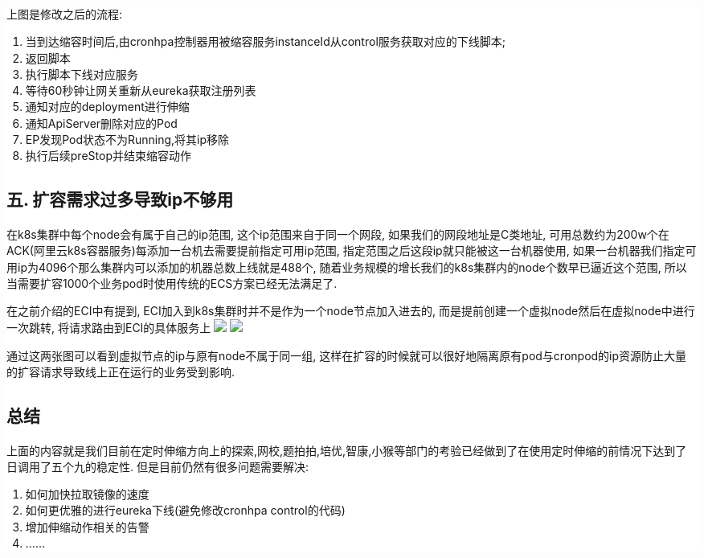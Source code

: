上图是修改之后的流程:

1. 当到达缩容时间后,由cronhpa控制器用被缩容服务instanceId从control服务获取对应的下线脚本;
2. 返回脚本
3. 执行脚本下线对应服务
4. 等待60秒钟让网关重新从eureka获取注册列表
5. 通知对应的deployment进行伸缩
6. 通知ApiServer删除对应的Pod
7. EP发现Pod状态不为Running,将其ip移除
8. 执行后续preStop并结束缩容动作

## 五. 扩容需求过多导致ip不够用

在k8s集群中每个node会有属于自己的ip范围, 这个ip范围来自于同一个网段, 如果我们的网段地址是C类地址, 可用总数约为200w个在ACK(阿里云k8s容器服务)每添加一台机去需要提前指定可用ip范围, 指定范围之后这段ip就只能被这一台机器使用, 如果一台机器我们指定可用ip为4096个那么集群内可以添加的机器总数上线就是488个, 随着业务规模的增长我们的k8s集群内的node个数早已逼近这个范围, 所以当需要扩容1000个业务pod时使用传统的ECS方案已经无法满足了.

在之前介绍的ECI中有提到, ECI加入到k8s集群时并不是作为一个node节点加入进去的, 而是提前创建一个虚拟node然后在虚拟node中进行一次跳转, 将请求路由到ECI的具体服务上
![](https://tva1.sinaimg.cn/large/0081Kckwly1gkfjle3jryj30tj037js6.jpg)
![](https://tva1.sinaimg.cn/large/0081Kckwly1gkfjp5xjijj31lg03cq42.jpg)

通过这两张图可以看到虚拟节点的ip与原有node不属于同一组, 这样在扩容的时候就可以很好地隔离原有pod与cronpod的ip资源防止大量的扩容请求导致线上正在运行的业务受到影响.

## 总结
上面的内容就是我们目前在定时伸缩方向上的探索,网校,题拍拍,培优,智康,小猴等部门的考验已经做到了在使用定时伸缩的前情况下达到了日调用了五个九的稳定性.
但是目前仍然有很多问题需要解决:
1. 如何加快拉取镜像的速度
2. 如何更优雅的进行eureka下线(避免修改cronhpa control的代码)
3. 增加伸缩动作相关的告警
4. ......

